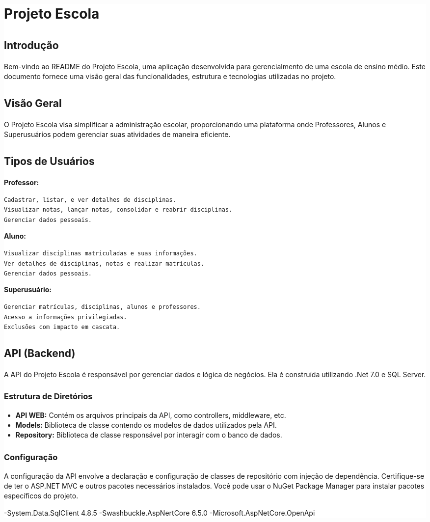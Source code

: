 ﻿
# Projeto Escola

## Introdução
Bem-vindo ao README do Projeto Escola, uma aplicação desenvolvida para gerencialmento de uma escola de ensino médio. Este documento fornece uma visão geral das funcionalidades, estrutura e tecnologias utilizadas no projeto.

## Visão Geral
O Projeto Escola visa simplificar a administração escolar, proporcionando uma plataforma onde Professores, Alunos e Superusuários podem gerenciar suas atividades de maneira eficiente.

## Tipos de Usuários
  **Professor:**

    Cadastrar, listar, e ver detalhes de disciplinas.
    Visualizar notas, lançar notas, consolidar e reabrir disciplinas.
    Gerenciar dados pessoais.

  **Aluno:**

    Visualizar disciplinas matriculadas e suas informações.
    Ver detalhes de disciplinas, notas e realizar matrículas.
    Gerenciar dados pessoais.

  **Superusuário:**

    Gerenciar matrículas, disciplinas, alunos e professores.
    Acesso a informações privilegiadas.
    Exclusões com impacto em cascata.

## API (Backend)

A API do Projeto Escola é responsável por gerenciar dados e lógica de negócios. Ela é construída utilizando .Net 7.0 e SQL Server.

### Estrutura de Diretórios

- **API WEB:** Contém os arquivos principais da API, como controllers, middleware, etc.
- **Models:** Biblioteca de classe contendo os modelos de dados utilizados pela API.
- **Repository:** Biblioteca de classe responsável por interagir com o banco de dados.

### Configuração

A configuração da API envolve a declaração e configuração de classes de repositório com injeção de dependência. Certifique-se de ter o ASP.NET MVC e outros pacotes necessários instalados. Você pode usar o NuGet Package Manager para instalar pacotes específicos do projeto.

-System.Data.SqlClient 4.8.5
-Swashbuckle.AspNertCore 6.5.0
-Microsoft.AspNetCore.OpenApi
